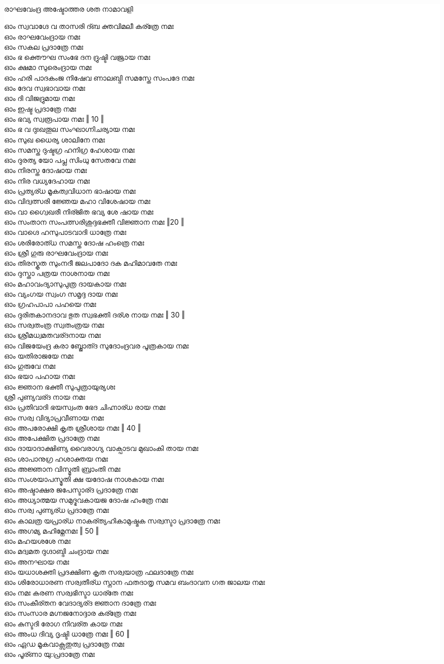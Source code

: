 രാഘവേംദ്ര അഷ്ടോത്തര ശത നാമാവളി  

ഓം സ്വവാഗ്ദേ വ താസരി ദ്ബ ക്തവിമലീ കര്ത്രേ നമഃ  
ഓം രാഘവേംദ്രായ നമഃ  
ഓം സകല പ്രദാത്രേ നമഃ  
ഓം ഭ ക്തൌഘ സംഭേ ദന ദ്രുഷ്ടി വജ്രായ നമഃ  
ഓം ക്ഷമാ സുരെംദ്രായ നമഃ  
ഓം ഹരി പാദകംജ നിഷേവ ണാലബ്ദി സമസ്തേ സംപദേ നമഃ  
ഓം ദേവ സ്വഭാവായ നമഃ  
ഓം ദി വിജദ്രുമായ നമഃ  
ഓം ഇഷ്ട പ്രദാത്രേ നമഃ  
ഓം ഭവ്യ സ്വരൂപായ നമഃ ‖ 10 ‖  
ഓം ഭ വ ദുഃഖതൂല സംഘാഗ്നിചര്യായ നമഃ  
ഓം സുഖ ധൈര്യ ശാലിനേ നമഃ  
ഓം സമസ്ത ദുഷ്ടഗ്ര ഹനിഗ്ര ഹേശായ നമഃ  
ഓം ദുരത്യ യോ പപ്ല സിംധു സേതവേ നമഃ  
ഓം നിരസ്ത ദോഷായ നമഃ  
ഓം നിര വധ്യദേഹായ നമഃ  
ഓം പ്രത്യര്ധ മൂകത്വവിധാന ഭാഷായ നമഃ  
ഓം വിദ്വത്സരി ജ്ഞേയ മഹാ വിശേഷായ നമഃ  
ഓം വാ ഗ്വൈഖരീ നിര്ജിത ഭവ്യ ശേ ഷായ നമഃ  
ഓം സംതാന സംപത്സരിശുദ്ദഭക്തീ വിജ്ഞാന നമഃ ‖20 ‖  
ഓം വാഗ്ദെ ഹസുപാടവാദി ധാത്രേ നമഃ  
ഓം ശരിരോത്ധ സമസ്ത ദോഷ ഹംത്രെ നമഃ  
ഓം ശ്രീ ഗുരു രാഘവേംദ്രായ നമഃ  
ഓം തിരസ്കൃത സുംനദീ ജലപാദോ ദക മഹിമാവതേ നമഃ  
ഓം ദുസ്താ പത്രയ നാശനായ നമഃ  
ഓം മഹാവംദ്യാസുപുത്ര ദായകായ നമഃ  
ഓം വ്യംഗയ സ്വംഗ സമൃദ്ദ ദായ നമഃ  
ഓം ഗ്രഹപാപാ പഹയെ നമഃ  
ഓം ദുരിതകാനദാവ ഭുത സ്വഭക്തി ദര്ശ നായ നമഃ ‖ 30 ‖  
ഓം സര്വതംത്ര സ്വതംത്രയ നമഃ  
ഓം ശ്രീമധ്വമതവര്ദനായ നമഃ  
ഓം വിജയേംദ്ര കരാ ബ്ജോത്ദ സുദോംദ്രവര പൂത്രകായ നമഃ  
ഓം യതിരാജയേ നമഃ  
ഓം ഗുരുവേ നമഃ  
ഓം ഭയാ പഹായ നമഃ  
ഓം ജ്ഞാന ഭക്തീ സുപുത്രായുര്യശഃ  
ശ്രീ പുണ്യവര്ദ നായ നമഃ  
ഓം പ്രതിവാദി ഭയസ്വംത ഭേദ ചിഹ്നാര്ധ രായ നമഃ  
ഓം സര്വ വിദ്യാപ്രവീണായ നമഃ  
ഓം അപരോക്ഷി കൃത ശ്രീശായ നമഃ ‖ 40 ‖  
ഓം അപേക്ഷിത പ്രദാത്രേ നമഃ  
ഓം ദായാദാക്ഷിണ്യ വൈരാഗ്യ വാക്പാടവ മുഖാംകി തായ നമഃ  
ഓം ശാപാനുഗ്ര ഹശാക്തയ നമഃ  
ഓം അജ്ഞാന വിസ്മൃതി ബ്രാംതി നമഃ  
ഓം സംശയാപസ്മൃതി ക്ഷ യദോഷ നാശകായ നമഃ  
ഓം അഷ്ടാക്ഷര ജപേസ്ടാര്ദ പ്രദാത്രേ നമഃ  
ഓം അധ്യാത്മയ സമുദ്ഭവകായജ ദോഷ ഹംത്രേ നമഃ  
ഓം സര്വ പുണ്യര്ധ പ്രദാത്രേ നമഃ  
ഓം കാലത്ര യപ്രാര്ധ നാകര്ത്യഹികാമുഷ്മക സര്വസ്ടാ പ്രദാത്രേ നമഃ  
ഓം അഗമ്യ മഹിമ്നേനമഃ ‖ 50 ‖  
ഓം മഹയശശേ നമഃ  
ഓം മദ്വമത ദുഗ്ദാബ്ദി ചംദ്രായ നമഃ  
ഓം അനഘായ നമഃ  
ഓം യധാശക്തി പ്രദക്ഷിണ കൃത സര്വയാത്ര ഫലദാത്രേ നമഃ  
ഓം ശിരോധാരണ സര്വതീര്ധ സ്നാന ഫതദാതൃ സമവ ബംദാവന ഗത ജാലയ നമഃ  
ഓം നമഃ കരണ സര്വഭിസ്ടാ ധാര്തേ നമഃ  
ഓം സംകീര്തന വേദാദ്യര്ദ ജ്ഞാന ദാത്രേ നമഃ  
ഓം സംസാര മഗ്നജനോദ്ദാര കര്ത്രേ നമഃ  
ഓം കുസ്ടദി രോഗ നിവര്ത കായ നമഃ  
ഓം അംധ ദിവ്യ ദൃഷ്ടി ധാത്രേ നമഃ ‖ 60 ‖  
ഓം ഏഡ മൂകവാക്സതുത്വ പ്രദാത്രേ നമഃ  
ഓം പൂര്ണാ യു:പ്രദാത്രേ നമഃ  